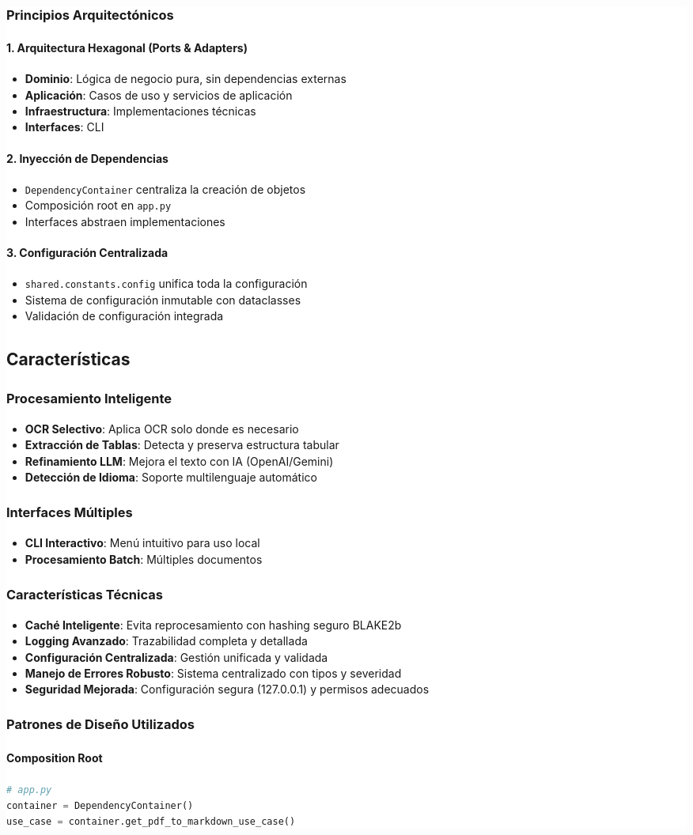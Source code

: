 ### Principios Arquitectónicos

#### 1. Arquitectura Hexagonal (Ports & Adapters)

- **Dominio**: Lógica de negocio pura, sin dependencias externas
- **Aplicación**: Casos de uso y servicios de aplicación
- **Infraestructura**: Implementaciones técnicas
- **Interfaces**: CLI

#### 2. Inyección de Dependencias

- `DependencyContainer` centraliza la creación de objetos
- Composición root en `app.py`
- Interfaces abstraen implementaciones

#### 3. Configuración Centralizada

- `shared.constants.config` unifica toda la configuración
- Sistema de configuración inmutable con dataclasses
- Validación de configuración integrada

## Características

### Procesamiento Inteligente

- **OCR Selectivo**: Aplica OCR solo donde es necesario
- **Extracción de Tablas**: Detecta y preserva estructura tabular
- **Refinamiento LLM**: Mejora el texto con IA (OpenAI/Gemini)
- **Detección de Idioma**: Soporte multilenguaje automático

### Interfaces Múltiples

- **CLI Interactivo**: Menú intuitivo para uso local
- **Procesamiento Batch**: Múltiples documentos

### Características Técnicas

- **Caché Inteligente**: Evita reprocesamiento con hashing seguro BLAKE2b
- **Logging Avanzado**: Trazabilidad completa y detallada
- **Configuración Centralizada**: Gestión unificada y validada
- **Manejo de Errores Robusto**: Sistema centralizado con tipos y severidad
- **Seguridad Mejorada**: Configuración segura (127.0.0.1) y permisos adecuados

### Patrones de Diseño Utilizados

#### Composition Root

```python
# app.py
container = DependencyContainer()
use_case = container.get_pdf_to_markdown_use_case()
```
